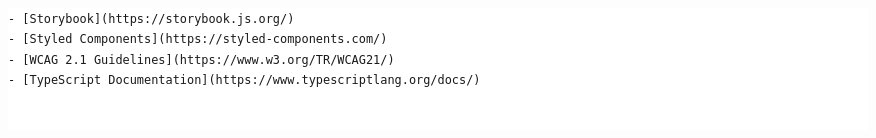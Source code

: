 ```
- [Storybook](https://storybook.js.org/)
- [Styled Components](https://styled-components.com/)
- [WCAG 2.1 Guidelines](https://www.w3.org/TR/WCAG21/)
- [TypeScript Documentation](https://www.typescriptlang.org/docs/)

            